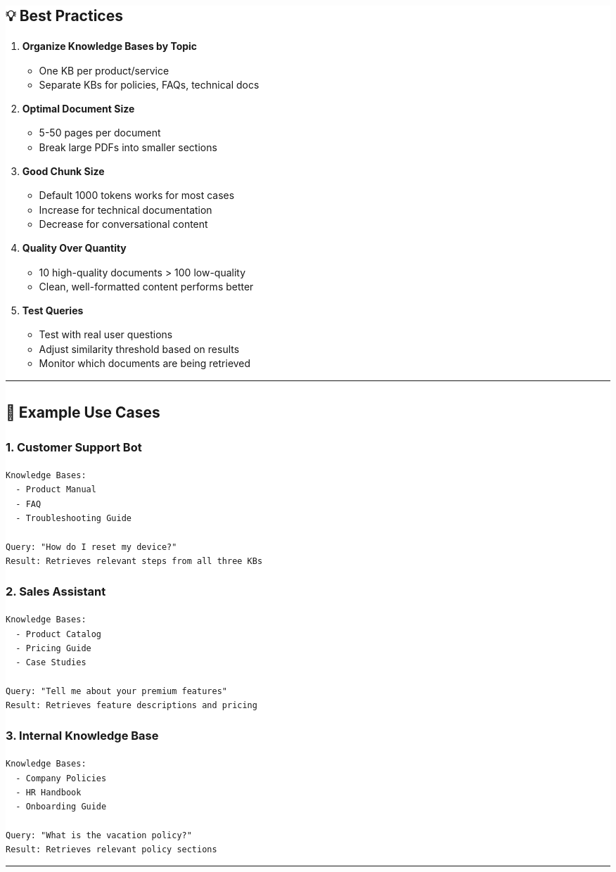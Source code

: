 
## 💡 **Best Practices**

1. **Organize Knowledge Bases by Topic**
   - One KB per product/service
   - Separate KBs for policies, FAQs, technical docs

2. **Optimal Document Size**
   - 5-50 pages per document
   - Break large PDFs into smaller sections

3. **Good Chunk Size**
   - Default 1000 tokens works for most cases
   - Increase for technical documentation
   - Decrease for conversational content

4. **Quality Over Quantity**
   - 10 high-quality documents > 100 low-quality
   - Clean, well-formatted content performs better

5. **Test Queries**
   - Test with real user questions
   - Adjust similarity threshold based on results
   - Monitor which documents are being retrieved

---

## 🎯 **Example Use Cases**

### **1. Customer Support Bot**
```
Knowledge Bases:
  - Product Manual
  - FAQ
  - Troubleshooting Guide

Query: "How do I reset my device?"
Result: Retrieves relevant steps from all three KBs
```

### **2. Sales Assistant**
```
Knowledge Bases:
  - Product Catalog
  - Pricing Guide
  - Case Studies

Query: "Tell me about your premium features"
Result: Retrieves feature descriptions and pricing
```

### **3. Internal Knowledge Base**
```
Knowledge Bases:
  - Company Policies
  - HR Handbook
  - Onboarding Guide

Query: "What is the vacation policy?"
Result: Retrieves relevant policy sections
```

---